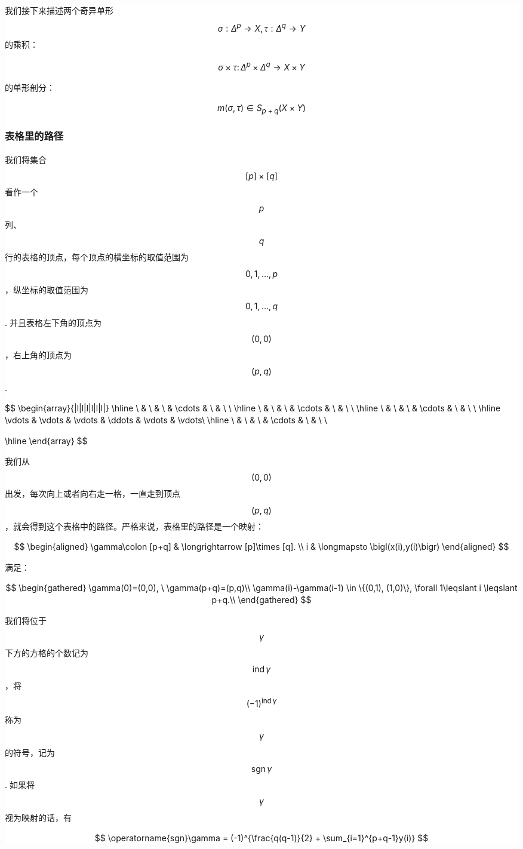 我们接下来描述两个奇异单形$$\sigma: \Delta^p \rightarrow X,\tau: \Delta^q \rightarrow Y$$的乘积：

$$
\sigma \times \tau \colon \Delta^p \times \Delta^q \longrightarrow X \times Y
$$

的单形剖分：

$$
m(\sigma, \tau) \in S_{p+q}(X\times Y)
$$

### 表格里的路径

我们将集合$$[p]\times [q]$$看作一个$$p$$列、$$q$$行的表格的顶点，每个顶点的横坐标的取值范围为$$0,1,\dots, p$$，纵坐标的取值范围为$$0,1,\dots, q$$. 并且表格左下角的顶点为$$(0,0)$$，右上角的顶点为$$(p,q)$$.

$$
\begin{array}{|l|l|l|l|l|l|}
\hline
\  & \  & \  & \cdots & \ & \  \\
\hline
\  & \  & \  & \cdots & \ & \  \\
\hline
\  & \  & \  & \cdots & \ & \  \\
\hline
\vdots & \vdots & \vdots & \ddots & \vdots & \vdots\\
\hline
\  & \  & \  & \cdots & \ & \  \\

\hline
\end{array}
$$

我们从$$(0,0)$$出发，每次向上或者向右走一格，一直走到顶点$$(p,q)$$，就会得到这个表格中的路径。严格来说，表格里的路径是一个映射：

$$
\begin{aligned}
\gamma\colon [p+q] & \longrightarrow [p]\times [q]. \\
i & \longmapsto \bigl(x(i),y(i)\bigr)
\end{aligned}
$$

满足：

$$
\begin{gathered}
\gamma(0)=(0,0), \ \gamma(p+q)=(p,q)\\
\gamma(i)-\gamma(i-1) \in \{(0,1), (1,0)\}, \forall 1\leqslant i \leqslant p+q.\\
\end{gathered}
$$

我们将位于$$\gamma$$下方的方格的个数记为$$\operatorname{ind}\gamma$$，将$$(-1)^{\operatorname{ind}\gamma}$$称为$$\gamma$$的符号，记为$$\operatorname{sgn}\gamma$$. 如果将$$\gamma$$视为映射的话，有

$$
\operatorname{sgn}\gamma = (-1)^{\frac{q(q-1)}{2} + \sum_{i=1}^{p+q-1}y(i)}
$$
